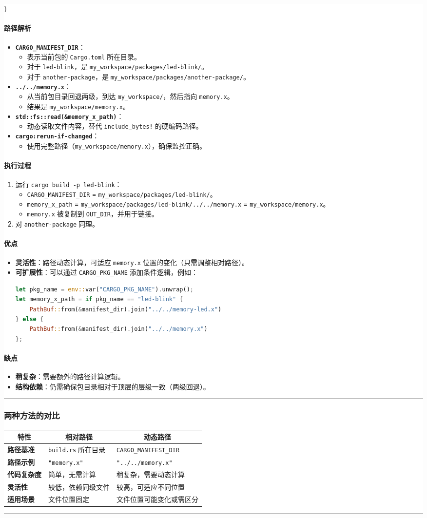 ```rust
}
```

#### 路径解析

- **`CARGO_MANIFEST_DIR`**：
  - 表示当前包的 `Cargo.toml` 所在目录。
  - 对于 `led-blink`，是 `my_workspace/packages/led-blink/`。
  - 对于 `another-package`，是 `my_workspace/packages/another-package/`。
- **`../../memory.x`**：
  - 从当前包目录回退两级，到达 `my_workspace/`，然后指向 `memory.x`。
  - 结果是 `my_workspace/memory.x`。
- **`std::fs::read(&memory_x_path)`**：
  - 动态读取文件内容，替代 `include_bytes!` 的硬编码路径。
- **`cargo:rerun-if-changed`**：
  - 使用完整路径（`my_workspace/memory.x`），确保监控正确。

#### 执行过程

1. 运行 `cargo build -p led-blink`：
   - `CARGO_MANIFEST_DIR` = `my_workspace/packages/led-blink/`。
   - `memory_x_path` = `my_workspace/packages/led-blink/../../memory.x` = `my_workspace/memory.x`。
   - `memory.x` 被复制到 `OUT_DIR`，并用于链接。
2. 对 `another-package` 同理。

#### 优点

- **灵活性**：路径动态计算，可适应 `memory.x` 位置的变化（只需调整相对路径）。
- **可扩展性**：可以通过 `CARGO_PKG_NAME` 添加条件逻辑，例如：
  ```rust
  let pkg_name = env::var("CARGO_PKG_NAME").unwrap();
  let memory_x_path = if pkg_name == "led-blink" {
      PathBuf::from(&manifest_dir).join("../../memory-led.x")
  } else {
      PathBuf::from(&manifest_dir).join("../../memory.x")
  };
  ```

#### 缺点

- **稍复杂**：需要额外的路径计算逻辑。
- **结构依赖**：仍需确保包目录相对于顶层的层级一致（两级回退）。

---

### 两种方法的对比

| 特性           | 相对路径            | 动态路径                 |
| -------------- | ------------------- | ------------------------ |
| **路径基准**   | `build.rs` 所在目录 | `CARGO_MANIFEST_DIR`     |
| **路径示例**   | `"memory.x"`        | `"../../memory.x"`       |
| **代码复杂度** | 简单，无需计算      | 稍复杂，需要动态计算     |
| **灵活性**     | 较低，依赖同级文件  | 较高，可适应不同位置     |
| **适用场景**   | 文件位置固定        | 文件位置可能变化或需区分 |

---